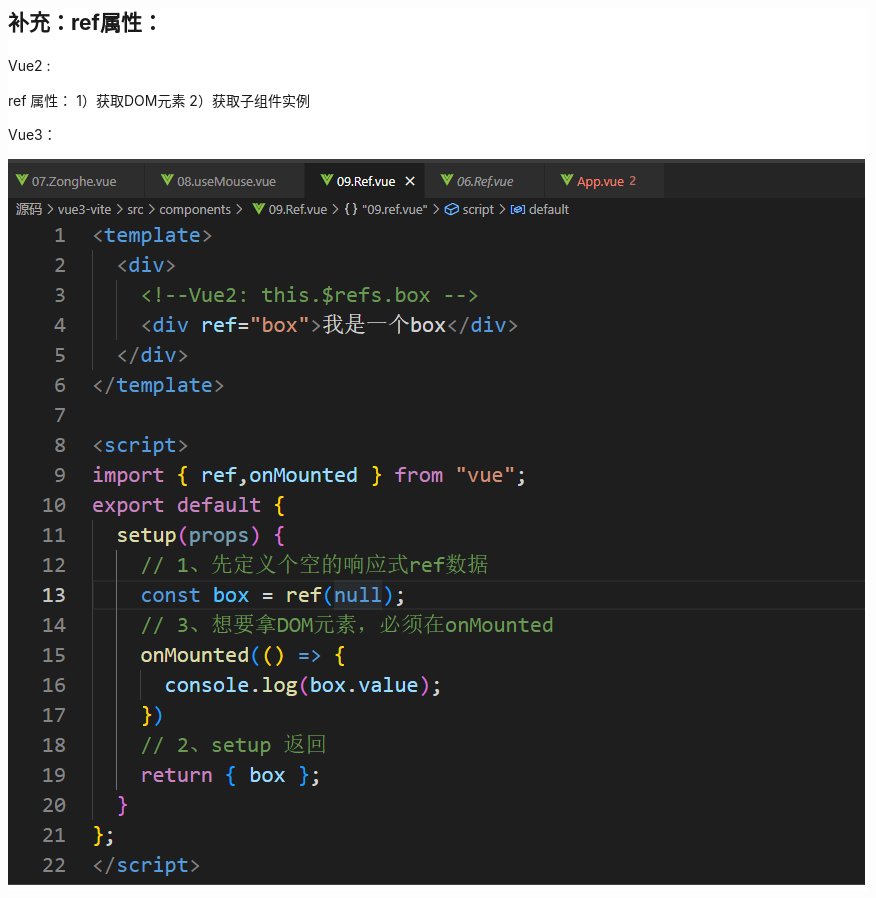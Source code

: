 

## 补充：ref属性：

Vue2 :

ref 属性： 1）获取DOM元素  2）获取子组件实例

Vue3： 

![image-20220527172209557](images/image-20220527172209557.png)









